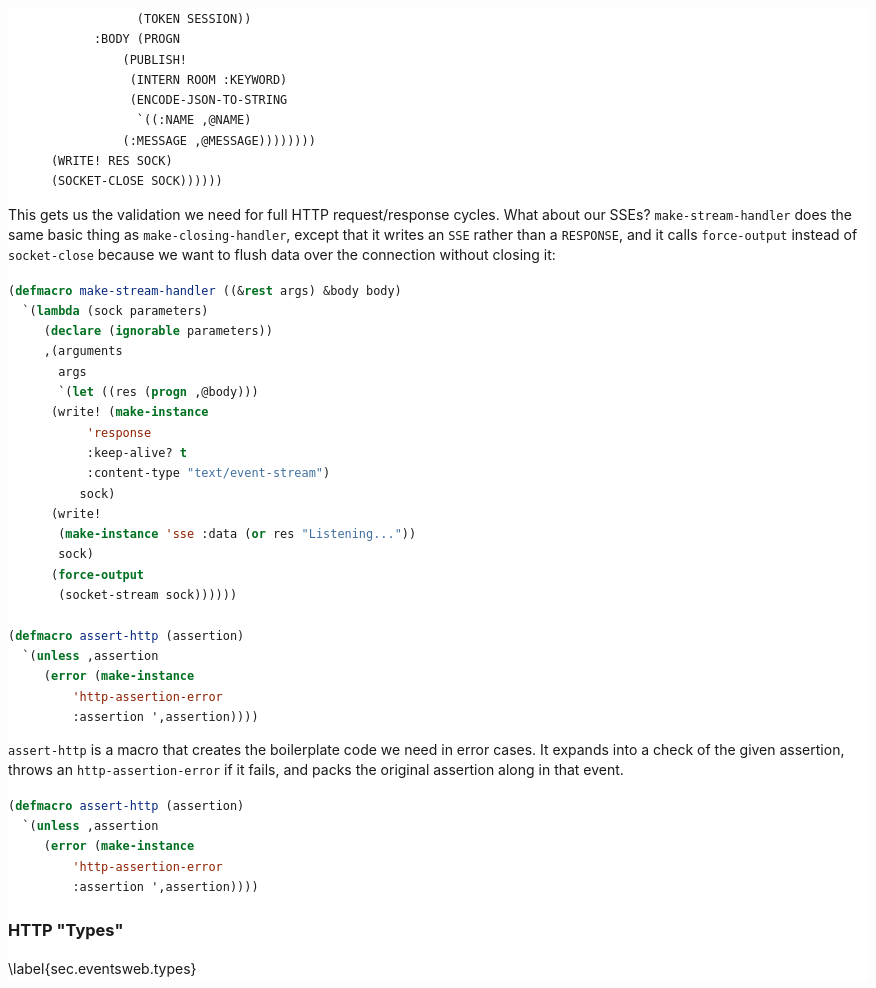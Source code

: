 ```lisp
			      (TOKEN SESSION))
		    :BODY (PROGN
			    (PUBLISH!
			     (INTERN ROOM :KEYWORD)
			     (ENCODE-JSON-TO-STRING
			      `((:NAME ,@NAME)
				(:MESSAGE ,@MESSAGE))))))))
	  (WRITE! RES SOCK)
	  (SOCKET-CLOSE SOCK))))))
```

This gets us the validation we need for full HTTP request/response cycles. What about our SSEs? `make-stream-handler` does the same basic thing as `make-closing-handler`, except that it writes an `SSE` rather than a `RESPONSE`, and it calls `force-output` instead of `socket-close` because we want to flush data over the connection without closing it:

```lisp
(defmacro make-stream-handler ((&rest args) &body body)
  `(lambda (sock parameters)
     (declare (ignorable parameters))
     ,(arguments
       args
       `(let ((res (progn ,@body)))
	  (write! (make-instance
		   'response
		   :keep-alive? t
		   :content-type "text/event-stream")
		  sock)
	  (write!
	   (make-instance 'sse :data (or res "Listening..."))
	   sock)
	  (force-output
	   (socket-stream sock))))))

(defmacro assert-http (assertion)
  `(unless ,assertion
     (error (make-instance
	     'http-assertion-error
	     :assertion ',assertion))))
```

`assert-http` is a macro that creates the boilerplate code we need in error cases. It expands into a check of the given assertion, throws an `http-assertion-error` if it fails, and packs the original assertion along in that event.

```lisp
(defmacro assert-http (assertion)
  `(unless ,assertion
     (error (make-instance
	     'http-assertion-error
	     :assertion ',assertion))))
```

### HTTP "Types"
\label{sec.eventsweb.types}
